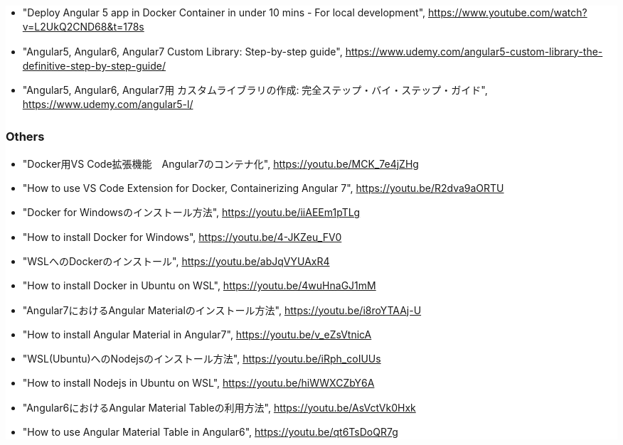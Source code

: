- "Deploy Angular 5 app in Docker Container in under 10 mins - For local development", 
<https://www.youtube.com/watch?v=L2UkQ2CND68&t=178s>


- "Angular5, Angular6, Angular7 Custom Library: Step-by-step guide", 
<https://www.udemy.com/angular5-custom-library-the-definitive-step-by-step-guide/>

- "Angular5, Angular6, Angular7用 カスタムライブラリの作成: 完全ステップ・バイ・ステップ・ガイド", 
<https://www.udemy.com/angular5-l/>

### Others

- "Docker用VS Code拡張機能　Angular7のコンテナ化", 
<https://youtu.be/MCK_7e4jZHg>

- "How to use VS Code Extension for Docker, Containerizing Angular 7", 
<https://youtu.be/R2dva9aORTU>

- "Docker for Windowsのインストール方法", 
<https://youtu.be/iiAEEm1pTLg>

- "How to install Docker for Windows", 
<https://youtu.be/4-JKZeu_FV0>

- "WSLへのDockerのインストール", 
<https://youtu.be/abJqVYUAxR4>

- "How to install Docker in Ubuntu on WSL", 
<https://youtu.be/4wuHnaGJ1mM>

- "Angular7におけるAngular Materialのインストール方法", 
<https://youtu.be/i8roYTAAj-U>

- "How to install Angular Material in Angular7", 
<https://youtu.be/v_eZsVtnicA>

- "WSL(Ubuntu)へのNodejsのインストール方法", 
<https://youtu.be/iRph_coIUUs>

- "How to install Nodejs in Ubuntu on WSL", 
<https://youtu.be/hiWWXCZbY6A>

- "Angular6におけるAngular Material Tableの利用方法", 
<https://youtu.be/AsVctVk0Hxk>

- "How to use Angular Material Table in Angular6", 
<https://youtu.be/qt6TsDoQR7g>


